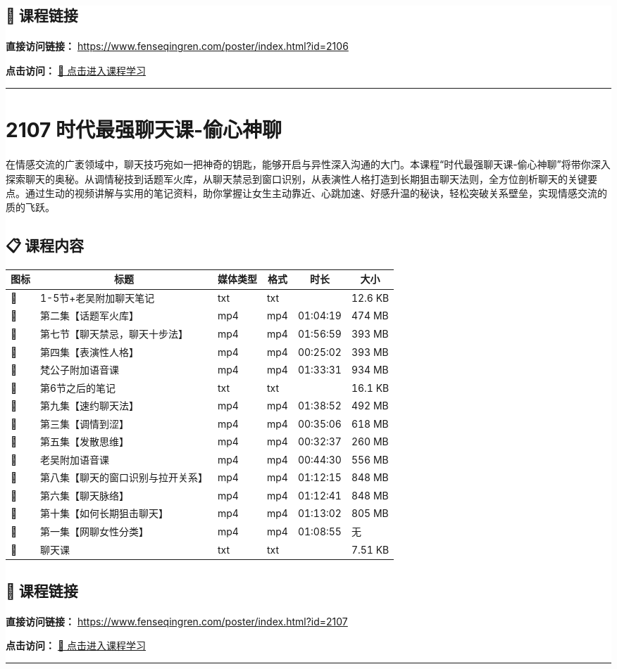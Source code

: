
## 🔗 课程链接

**直接访问链接：** https://www.fenseqingren.com/poster/index.html?id=2106

**点击访问：** [🎯 点击进入课程学习](https://www.fenseqingren.com/poster/index.html?id=2106)

---

# 2107 时代最强聊天课-偷心神聊

在情感交流的广袤领域中，聊天技巧宛如一把神奇的钥匙，能够开启与异性深入沟通的大门。本课程“时代最强聊天课-偷心神聊”将带你深入探索聊天的奥秘。从调情秘技到话题军火库，从聊天禁忌到窗口识别，从表演性人格打造到长期狙击聊天法则，全方位剖析聊天的关键要点。通过生动的视频讲解与实用的笔记资料，助你掌握让女生主动靠近、心跳加速、好感升温的秘诀，轻松突破关系壁垒，实现情感交流的质的飞跃。

## 📋 课程内容

| 图标 | 标题 | 媒体类型 | 格式 | 时长 | 大小 |
|------|------|----------|------|------|------|
| 📄 | 1-5节+老吴附加聊天笔记 | txt | txt |  | 12.6 KB |
| 🎥 | 第二集【话题军火库】 | mp4 | mp4 | 01:04:19 | 474 MB |
| 🎥 | 第七节【聊天禁忌，聊天十步法】 | mp4 | mp4 | 01:56:59 | 393 MB |
| 🎥 | 第四集【表演性人格】 | mp4 | mp4 | 00:25:02 | 393 MB |
| 🎥 | 梵公子附加语音课 | mp4 | mp4 | 01:33:31 | 934 MB |
| 📄 | 第6节之后的笔记 | txt | txt |  | 16.1 KB |
| 🎥 | 第九集【速约聊天法】 | mp4 | mp4 | 01:38:52 | 492 MB |
| 🎥 | 第三集【调情到涩】 | mp4 | mp4 | 00:35:06 | 618 MB |
| 🎥 | 第五集【发散思维】 | mp4 | mp4 | 00:32:37 | 260 MB |
| 🎥 | 老吴附加语音课 | mp4 | mp4 | 00:44:30 | 556 MB |
| 🎥 | 第八集【聊天的窗口识别与拉开关系】 | mp4 | mp4 | 01:12:15 | 848 MB |
| 🎥 | 第六集【聊天脉络】 | mp4 | mp4 | 01:12:41 | 848 MB |
| 🎥 | 第十集【如何长期狙击聊天】 | mp4 | mp4 | 01:13:02 | 805 MB |
| 🎥 | 第一集【网聊女性分类】 | mp4 | mp4 | 01:08:55 | 无 |
| 📄 | 聊天课 | txt | txt |  | 7.51 KB |


## 🔗 课程链接

**直接访问链接：** https://www.fenseqingren.com/poster/index.html?id=2107

**点击访问：** [🎯 点击进入课程学习](https://www.fenseqingren.com/poster/index.html?id=2107)

---